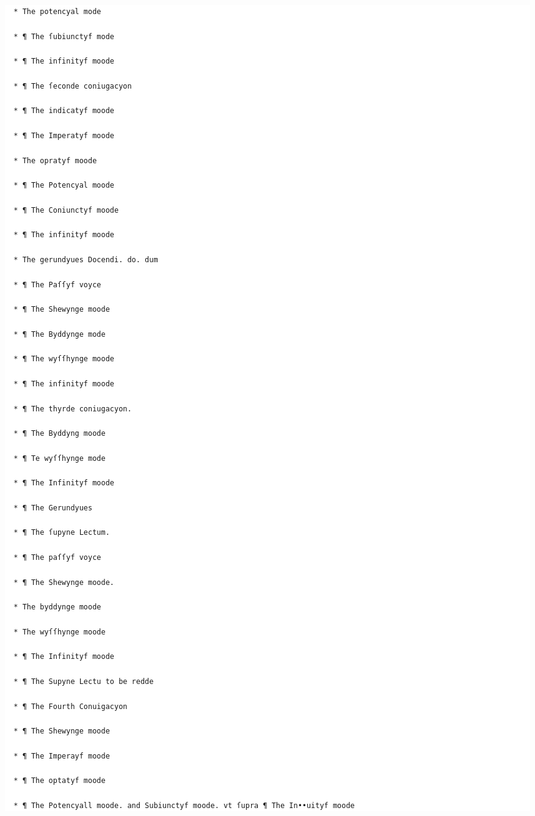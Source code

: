       * The potencyal mode

      * ¶ The ſubiunctyf mode

      * ¶ The infinityf moode

      * ¶ The ſeconde coniugacyon

      * ¶ The indicatyf moode

      * ¶ The Imperatyf moode

      * The opratyf moode

      * ¶ The Potencyal moode

      * ¶ The Coniunctyf moode

      * ¶ The infinityf moode

      * The gerundyues Docendi. do. dum

      * ¶ The Paſſyf voyce

      * ¶ The Shewynge moode

      * ¶ The Byddynge mode

      * ¶ The wyſſhynge moode

      * ¶ The infinityf moode

      * ¶ The thyrde coniugacyon.

      * ¶ The Byddyng moode

      * ¶ Te wyſſhynge mode

      * ¶ The Infinityf moode

      * ¶ The Gerundyues

      * ¶ The ſupyne Lectum.

      * ¶ The paſſyf voyce

      * ¶ The Shewynge moode.

      * The byddynge moode

      * The wyſſhynge moode

      * ¶ The Infinityf moode

      * ¶ The Supyne Lectu to be redde

      * ¶ The Fourth Conuigacyon

      * ¶ The Shewynge moode

      * ¶ The Imperayf moode

      * ¶ The optatyf moode

      * ¶ The Potencyall moode. and Subiunctyf moode. vt ſupra ¶ The In••uityf moode

